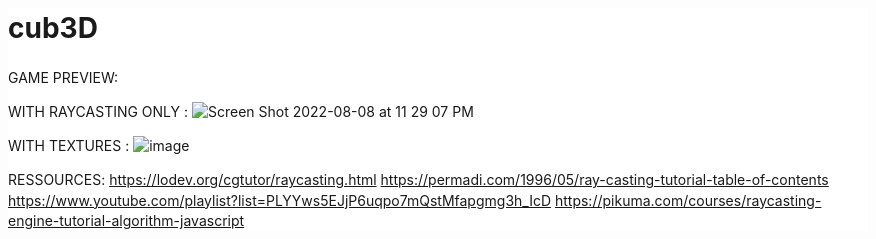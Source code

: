 # cub3D
GAME PREVIEW:

WITH RAYCASTING ONLY :
<img width="2243" alt="Screen Shot 2022-08-08 at 11 29 07 PM" src="https://user-images.githubusercontent.com/93866117/188728458-3725f5bb-ff58-4ab8-b70e-716e7b9c2d5d.png">

WITH TEXTURES :
<img width="1921" alt="image" src="https://user-images.githubusercontent.com/93866117/188728890-c32200ba-cac3-4f14-a1d4-ed6f818efaa1.png">

RESSOURCES:
https://lodev.org/cgtutor/raycasting.html
https://permadi.com/1996/05/ray-casting-tutorial-table-of-contents
https://www.youtube.com/playlist?list=PLYYws5EJjP6uqpo7mQstMfapgmg3h_IcD
https://pikuma.com/courses/raycasting-engine-tutorial-algorithm-javascript

